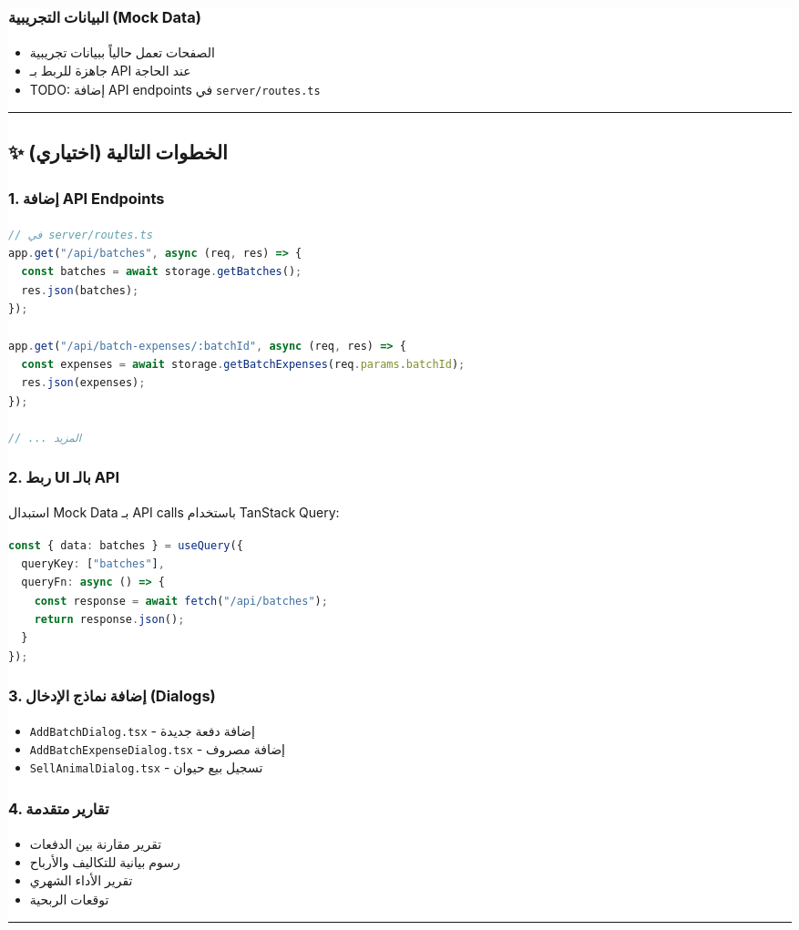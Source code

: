 ### البيانات التجريبية (Mock Data)
- الصفحات تعمل حالياً ببيانات تجريبية
- جاهزة للربط بـ API عند الحاجة
- TODO: إضافة API endpoints في `server/routes.ts`

---

## ✨ الخطوات التالية (اختياري)

### 1. إضافة API Endpoints
```typescript
// في server/routes.ts
app.get("/api/batches", async (req, res) => {
  const batches = await storage.getBatches();
  res.json(batches);
});

app.get("/api/batch-expenses/:batchId", async (req, res) => {
  const expenses = await storage.getBatchExpenses(req.params.batchId);
  res.json(expenses);
});

// ... المزيد
```

### 2. ربط UI بالـ API
استبدال Mock Data بـ API calls باستخدام TanStack Query:

```typescript
const { data: batches } = useQuery({
  queryKey: ["batches"],
  queryFn: async () => {
    const response = await fetch("/api/batches");
    return response.json();
  }
});
```

### 3. إضافة نماذج الإدخال (Dialogs)
- `AddBatchDialog.tsx` - إضافة دفعة جديدة
- `AddBatchExpenseDialog.tsx` - إضافة مصروف
- `SellAnimalDialog.tsx` - تسجيل بيع حيوان

### 4. تقارير متقدمة
- تقرير مقارنة بين الدفعات
- رسوم بيانية للتكاليف والأرباح
- تقرير الأداء الشهري
- توقعات الربحية

---
